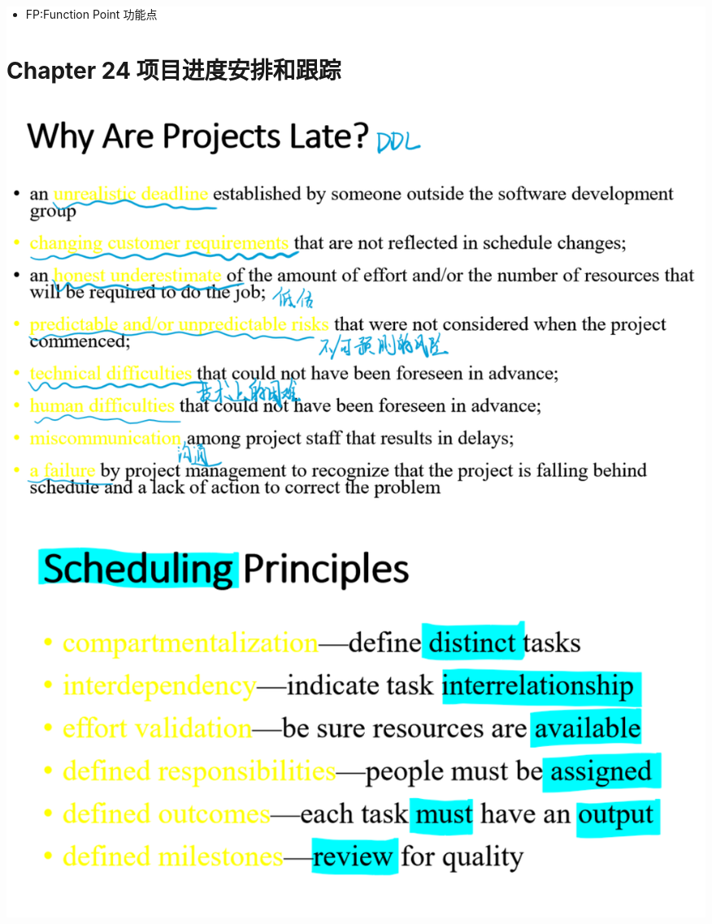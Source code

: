 *   FP:Function Point 功能点

# Chapter 24 项目进度安排和跟踪



![1547485832089](/Review/SoftwareEngineering/1547485832089.png)

![1547485902823](/Review/SoftwareEngineering/1547485902823.png)
